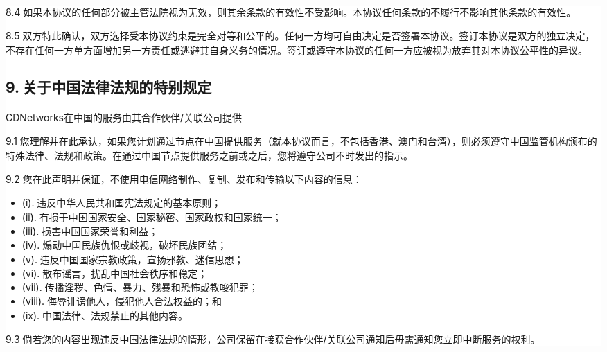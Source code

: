8.4	    如果本协议的任何部分被主管法院视为无效，则其余条款的有效性不受影响。本协议任何条款的不履行不影响其他条款的有效性。

8.5	    双方特此确认，双方选择受本协议约束是完全对等和公平的。任何一方均可自由决定是否签署本协议。签订本协议是双方的独立决定，不存在任何一方单方面增加另一方责任或逃避其自身义务的情况。签订或遵守本协议的任何一方应被视为放弃其对本协议公平性的异议。


## 9. 关于中国法律法规的特别规定

CDNetworks在中国的服务由其合作伙伴/关联公司提供

9.1     您理解并在此承认，如果您计划通过节点在中国提供服务（就本协议而言，不包括香港、澳门和台湾），则必须遵守中国监管机构颁布的特殊法律、法规和政策。在通过中国节点提供服务之前或之后，您将遵守公司不时发出的指示。


9.2     您在此声明并保证，不使用电信网络制作、复制、发布和传输以下内容的信息：


- (i).      违反中华人民共和国宪法规定的基本原则；
- (ii).     有损于中国国家安全、国家秘密、国家政权和国家统一；
- (iii).    损害中国国家荣誉和利益；
- (iv).     煽动中国民族仇恨或歧视，破坏民族团结；
- (v).      违反中国国家宗教政策，宣扬邪教、迷信思想；
- (vi).     散布谣言，扰乱中国社会秩序和稳定；
- (vii).    传播淫秽、色情、暴力、残暴和恐怖或教唆犯罪；
- (viii).   侮辱诽谤他人，侵犯他人合法权益的；和
- (ix).     中国法律、法规禁止的其他内容。

9.3     倘若您的内容出现违反中国法律法规的情形，公司保留在接获合作伙伴/关联公司通知后毋需通知您立即中断服务的权利。